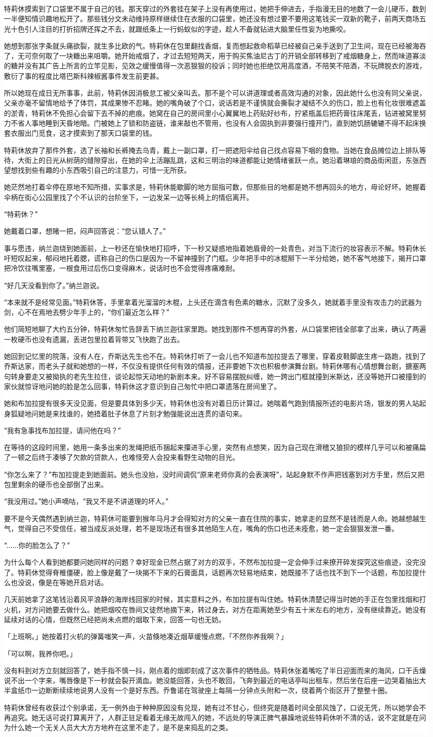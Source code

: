 特莉休摸索到了口袋里不属于自己的钱。那天穿过的外套挂在架子上没有再使用过，她把手伸进去，手指漫无目的地数了一会儿硬币，数到一半便知情识趣地松开了。那些钱分文未动维持原样继续住在衣服的口袋里，她还没有想过要不要用这笔钱买一双新的靴子，前两天商场五光十色引人注目的打折招牌还挥之不去，就跟纸条上一行蚂蚁似的字迹，趁人不备就钻进大脑里任性妄为地撕咬。

她想到那张字条就头痛欲裂，就生多比欧的气。特莉休在包里翻找香烟，复而想起救命稻草已经被自己亲手送到了卫生间，现在已经被海吞了，无可奈何取了一块糖出来咀嚼。她开始戒烟了，才过去短短两天，用于购买焦油尼古丁的开销全部转移到了戒烟糖身上，然而味道寡淡的糖并没有其广告上所言的立竿见影，见效之缓慢值得一次恶狠狠的投诉；同时她也拒绝饮用高度酒，不陪笑不陪酒，不玩牌脱衣的游戏，敷衍了事的程度比塔巴斯科辣椒酱事件发生前更甚。

所以她现在成日无所事事，此前，特莉休因消极怠工被父亲叫去。那不是个可以讲道理或者高效沟通的对象，因此她什么也没有同父亲说，父亲亦毫不留情地给予了体罚，其成果惨不忍睹。她的嘴角破了个口，说话若是不谨慎就会撕裂才凝结不久的伤口，脸上也有化妆很难遮盖的淤青，特莉休不免担心会留下去不掉的疤痕。她窝在自己的房间里小心翼翼地上药贴好纱布，拧紧瓶盖后把药膏往床尾丢，钻进被窝里努力不省人事地睡到天昏地暗。门被她上了锁和防盗链，谁来敲也不管用，也没有人会固执到非要强行撞开门，直到她饥肠辘辘不得不起床换套衣服出门觅食，这才摸索到了那天口袋里的钱。

特莉休放弃了那件外套，选了长袖和长裤掩去乌青，戴上一副口罩，打一把遮阳伞给自己找点容易下咽的食物。当她在食品摊位边上排队等待，大街上的日光从树荫的缝隙穿出，在她的伞上活蹦乱跳，这和三明治的味道都能让她情绪雀跃一点。她沿着琳琅的商品街闲逛，东张西望想找到些有趣的小东西吸引自己的注意力，可惜一无所获。

她茫然地打着伞停在原地不知所措，实事求是，特莉休能歇脚的地方屈指可数，但那些目的地都是她不想再回头的地方，毋论好坏。她握着伞柄在街心公园里找了个不认识的台阶坐下，一边发呆一边等长椅上的情侣离开。

“特莉休？”

她戴着口罩，想赌一把，闷声回答说：“您认错人了。”

事与愿违，纳兰迦绕到她面前，上一秒还在愉快地打招呼，下一秒又疑惑地指着她眉骨的一处青色，对当下流行的妆容表示不解。特莉休长吁短叹起来，郁闷地托着腮，谎称自己的伤口是因为一不留神撞到了门框。少年把手中的冰棍掰下一半分给她，她不客气地接下，揭开口罩把冷饮往嘴里塞，一根食用过后伤口变得麻木，说话时也不会觉得疼痛难耐。

“好几天没看到你了。”纳兰迦说。

“本来就不是经常见面。”特莉休答，手里拿着光溜溜的木棍，上头还在滴含有色素的糖水，沉默了没多久，她就着手里没有攻击力的武器为剑，心不在焉地去劈少年手上的，“你们最近怎么样？”

他们简短地聊了大约五分钟，特莉休匆忙告辞丢下纳兰迦往家里跑。她找到那件不想再穿的外套，从口袋里把钱全部拿了出来，确认了两遍一枚硬币也没有遗漏，丢进包里拉着背带又飞快跑了出去。

她回到记忆里的院落，没有人在，乔斯达先生也不在。特莉休打听了一会儿也不知道布加拉提去了哪里，穿着皮鞋脚底生疼一路跑，找到了乔斯达家，而老头子就和她想的一样，不仅没有提供任何有效的情报，还非要她下次也积极参演舞台剧。特莉休哪有心情想舞台剧，搪塞两句转身要走又被拗执的老先生拉住，谈论起惊天动地的新剧本来。好不容易摆脱纠缠，她一跨出门框就撞到米斯达，还没等她开口被撞到的家伙就惊讶地问她的脸是怎么回事，特莉休这才意识到自己匆忙中把口罩遗落在房间里了。

她和布加拉提有很多天没见面，但是要具体到多少天，特莉休也没有对着日历计算过。她喘着气跑到情报所述的电影片场，银发的男人站起身狐疑地问她是来找谁的，她捂着肚子休息了片刻才勉强能说出连贯的语句来。

“我有急事找布加拉提，请问他在吗？”

在等待的这段时间里，她用一条多出来的发绳把纸币捆起来攥进手心里，突然有点想笑，因为自己现在滑稽又狼狈的模样几乎可以和被痛扁了一顿之后终于凑够了欠款的贷款人，也难怪旁人会投来看野生动物的目光。

“你怎么来了？”布加拉提走到她面前。她头也没抬，没时间调侃“原来老师你真的会表演呀”，站起身默不作声把钱塞到对方手里，然后又把包里剩余的硬币也全部倒了出来。

“我没用过。”她小声嘀咕，“我又不是不讲道理的坏人。”

要不是今天偶然遇到纳兰迦，特莉休可能要到猴年马月才会得知对方的父亲一直在住院的事实，她拿走的显然不是钱而是人命。她越想越生气，觉得自己不受信任，被当成反派处理，若不是现场还有很多其他陌生人在，嘴角的伤口也还未痊愈，她一定会狠狠发泄一番。

“……你的脸怎么了？”

为什么每个人看到她都要问她同样的问题？幸好现金已然占据了对方的双手，不然布加拉提一定会伸手过来撩开碎发探究这些痕迹，没完没了。特莉休觉得脊椎僵硬，脸上像是戴了一块揭不下来的石膏面具，话题再次轻易地结束，她既接不了话也找不到下一个话题，布加拉提什么也没说，像是在等她开启对话。

几天前她拿了这笔钱沿着风平浪静的海岸线回家的时候，其实意料之外，布加拉提有叫住她。特莉休清楚记得当时她的手正在包里找烟和打火机，对方问她要去做什么。她把烟咬在唇间又徒然地摘下来，转过身去，对方在距离她至少有五十米左右的地方，没有继续靠近。她没有延续对话的心情，但既然已经把尚未点燃的烟取下来，回答一句也无妨。

「上班啊。」她按着打火机的弹簧嗤笑一声，火苗倏地凑近烟草缓慢点燃，「不然你养我啊？」

「可以啊，我养你吧。」

没有料到对方立刻就回答了，她手指不慎一抖，刚点着的烟即刻成了这次事件的牺牲品。特莉休张着嘴吃了半日迎面而来的海风，口干舌燥说不出一个字来，嘴唇像是下一秒就会裂开滴血。她没能回答，头也不敢回，飞奔到最近的电话亭叫出租车，然后坐在后座一边哭着抽出大半盒纸巾一边断断续续地说男人没有一个是好东西。乔鲁诺在驾驶座上每隔一分钟点头附和一次，绕着两个街区开了整整十圈。

特莉休曾经有收获过个别承诺，无一例外由于种种原因没有兑现，她有过不甘心，但终究是随着时间全部风蚀了，口说无凭，所以她学会不再追究。她无话可说打算离开了，人群正驻足看着无缘无故闯入的她，不远处的导演正脾气暴躁地说些特莉休听不清的话，说不定就是在问为什么她一个无关人员大大方方地杵在这里不走了，是不是来捣乱的之类。
